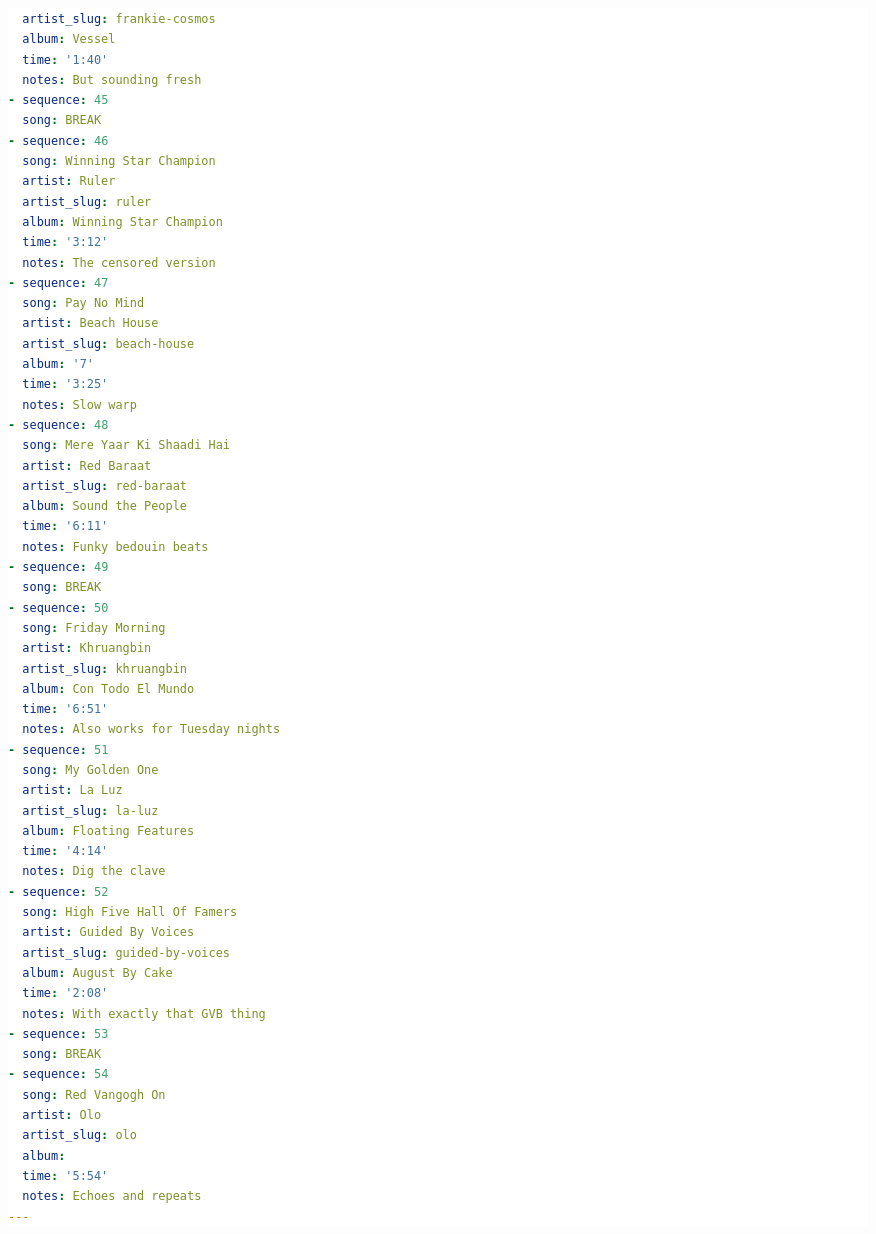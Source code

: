 ```yaml
  artist_slug: frankie-cosmos
  album: Vessel
  time: '1:40'
  notes: But sounding fresh
- sequence: 45
  song: BREAK
- sequence: 46
  song: Winning Star Champion
  artist: Ruler
  artist_slug: ruler
  album: Winning Star Champion
  time: '3:12'
  notes: The censored version
- sequence: 47
  song: Pay No Mind
  artist: Beach House
  artist_slug: beach-house
  album: '7'
  time: '3:25'
  notes: Slow warp
- sequence: 48
  song: Mere Yaar Ki Shaadi Hai
  artist: Red Baraat
  artist_slug: red-baraat
  album: Sound the People
  time: '6:11'
  notes: Funky bedouin beats
- sequence: 49
  song: BREAK
- sequence: 50
  song: Friday Morning
  artist: Khruangbin
  artist_slug: khruangbin
  album: Con Todo El Mundo
  time: '6:51'
  notes: Also works for Tuesday nights
- sequence: 51
  song: My Golden One
  artist: La Luz
  artist_slug: la-luz
  album: Floating Features
  time: '4:14'
  notes: Dig the clave
- sequence: 52
  song: High Five Hall Of Famers
  artist: Guided By Voices
  artist_slug: guided-by-voices
  album: August By Cake
  time: '2:08'
  notes: With exactly that GVB thing
- sequence: 53
  song: BREAK
- sequence: 54
  song: Red Vangogh On
  artist: Olo
  artist_slug: olo
  album:
  time: '5:54'
  notes: Echoes and repeats
---
```


